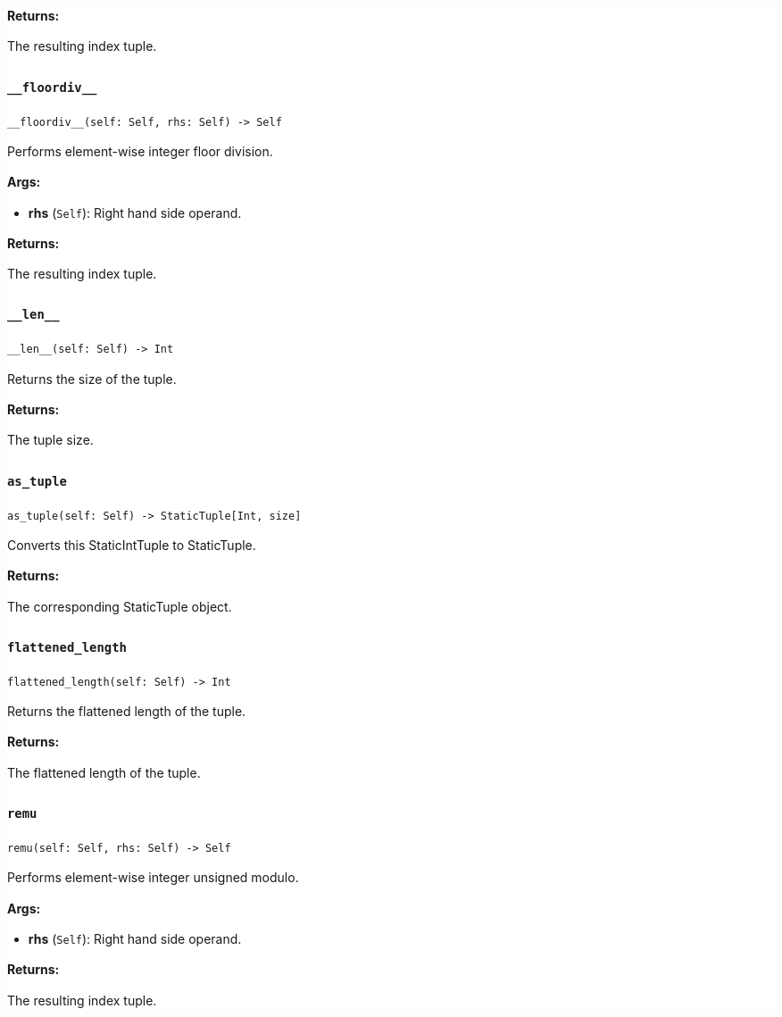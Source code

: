 **Returns:**

The resulting index tuple.

### `__floordiv__`

`__floordiv__(self: Self, rhs: Self) -> Self`

Performs element-wise integer floor division.

**Args:**

- ​**rhs** (`Self`): Right hand side operand.

**Returns:**

The resulting index tuple.

### `__len__`

`__len__(self: Self) -> Int`

Returns the size of the tuple.

**Returns:**

The tuple size.

### `as_tuple`

`as_tuple(self: Self) -> StaticTuple[Int, size]`

Converts this StaticIntTuple to StaticTuple.

**Returns:**

The corresponding StaticTuple object.

### `flattened_length`

`flattened_length(self: Self) -> Int`

Returns the flattened length of the tuple.

**Returns:**

The flattened length of the tuple.

### `remu`

`remu(self: Self, rhs: Self) -> Self`

Performs element-wise integer unsigned modulo.

**Args:**

- ​**rhs** (`Self`): Right hand side operand.

**Returns:**

The resulting index tuple.
